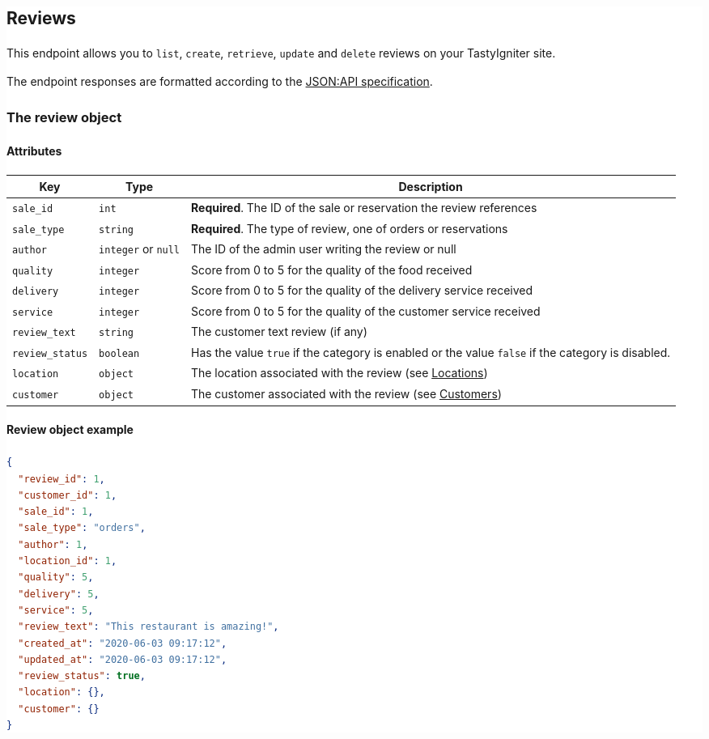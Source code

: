 ## Reviews

This endpoint allows you to `list`, `create`, `retrieve`, `update` and `delete` reviews on your TastyIgniter site.

The endpoint responses are formatted according to the [JSON:API specification](https://jsonapi.org).

### The review object

#### Attributes

| Key                  | Type      | Description                                                  |
| -------------------- | --------- | ------------------------------------------------------------ |
| `sale_id`           | `int`  | **Required**. The ID of the sale or reservation the review references        |
| `sale_type `           | `string`  | **Required**. The type of review, one of orders or reservations        |
| `author`           | `integer` or `null`  | The ID of the admin user writing the review or null         |
| `quality `           | `integer`  | Score from 0 to 5 for the quality of the food received        |
| `delivery `           | `integer`  | Score from 0 to 5 for the quality of the delivery service received        |
| `service `           | `integer`  | Score from 0 to 5 for the quality of the customer service received        |
| `review_text `           | `string`  | The customer text review (if any)       |
| `review_status`           | `boolean`  | Has the value `true` if the category is enabled or the value `false` if the category is disabled.         |
| `location`           | `object`  | The location associated with the review (see [Locations](locations.md))        |
| `customer`           | `object `  | The customer associated with the review (see [Customers](customers.md))       |

#### Review object example

```json
{
  "review_id": 1,
  "customer_id": 1,
  "sale_id": 1,
  "sale_type": "orders",
  "author": 1,
  "location_id": 1,
  "quality": 5,
  "delivery": 5,
  "service": 5,
  "review_text": "This restaurant is amazing!",
  "created_at": "2020-06-03 09:17:12",
  "updated_at": "2020-06-03 09:17:12",
  "review_status": true,
  "location": {},
  "customer": {}
}
```
